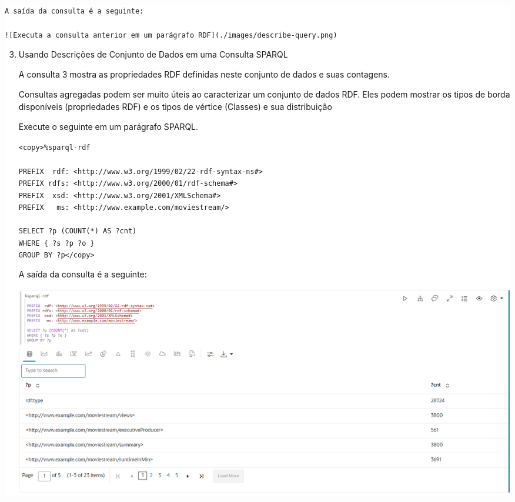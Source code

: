     
    A saída da consulta é a seguinte:
    
    ![Executa a consulta anterior em um parágrafo RDF](./images/describe-query.png)
    
3.  Usando Descrições de Conjunto de Dados em uma Consulta SPARQL
    
    A consulta 3 mostra as propriedades RDF definidas neste conjunto de dados e suas contagens.
    
    Consultas agregadas podem ser muito úteis ao caracterizar um conjunto de dados RDF. Eles podem mostrar os tipos de borda disponíveis (propriedades RDF) e os tipos de vértice (Classes) e sua distribuição
    
    Execute o seguinte em um parágrafo SPARQL.
    
        <copy>%sparql-rdf
        
        PREFIX  rdf: <http://www.w3.org/1999/02/22-rdf-syntax-ns#>
        PREFIX rdfs: <http://www.w3.org/2000/01/rdf-schema#>
        PREFIX  xsd: <http://www.w3.org/2001/XMLSchema#>
        PREFIX   ms: <http://www.example.com/moviestream/>
        
        SELECT ?p (COUNT(*) AS ?cnt)
        WHERE { ?s ?p ?o }
        GROUP BY ?p</copy>
        
    
    A saída da consulta é a seguinte:
    
    ![Executa a consulta anterior em um parágrafo RDF](./images/where-query.png)
    